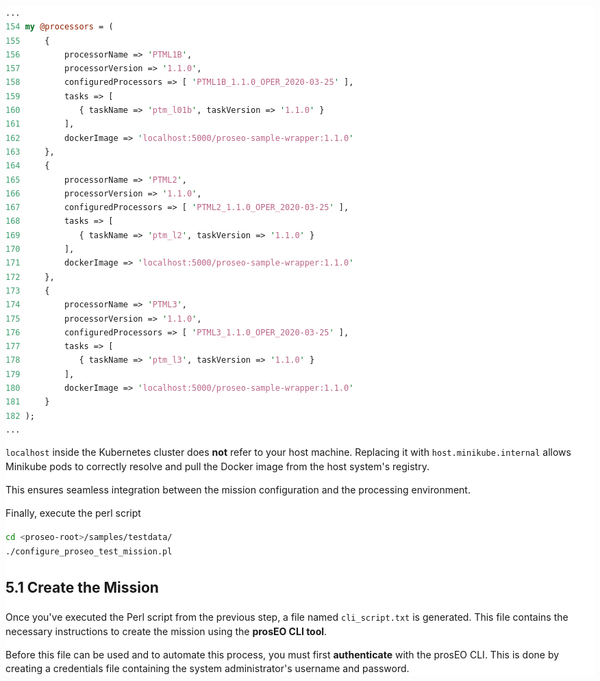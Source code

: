 ```perl
...
154	my @processors = (
155	    {
156	    	processorName => 'PTML1B', 
157	    	processorVersion => '1.1.0',
158	    	configuredProcessors => [ 'PTML1B_1.1.0_OPER_2020-03-25' ],
159	    	tasks => [ 
160	    	   { taskName => 'ptm_l01b', taskVersion => '1.1.0' }
161	    	],
162	    	dockerImage => 'localhost:5000/proseo-sample-wrapper:1.1.0'
163	    },
164	    {
165	        processorName => 'PTML2', 
166	        processorVersion => '1.1.0',
167	        configuredProcessors => [ 'PTML2_1.1.0_OPER_2020-03-25' ],
168	        tasks => [ 
169	           { taskName => 'ptm_l2', taskVersion => '1.1.0' }
170	        ],
171	        dockerImage => 'localhost:5000/proseo-sample-wrapper:1.1.0'
172	    },
173	    {
174	        processorName => 'PTML3', 
175	        processorVersion => '1.1.0',
176	        configuredProcessors => [ 'PTML3_1.1.0_OPER_2020-03-25' ],
177	        tasks => [ 
178	           { taskName => 'ptm_l3', taskVersion => '1.1.0' }
179	        ],
180	        dockerImage => 'localhost:5000/proseo-sample-wrapper:1.1.0'
181	    }
182	);
...
```

`localhost` inside the Kubernetes cluster does **not** refer to your host machine. Replacing it with `host.minikube.internal` allows Minikube pods to correctly resolve and pull the Docker image from the host system's registry.

This ensures seamless integration between the mission configuration and the processing environment.

Finally, execute the perl script
```bash
cd <proseo-root>/samples/testdata/
./configure_proseo_test_mission.pl
```

## 5.1 Create the Mission

Once you've executed the Perl script from the previous step, a file named `cli_script.txt` is generated. This file contains the necessary instructions to create the mission using the **prosEO CLI tool**.

Before this file can be used and to automate this process, you must first **authenticate** with the prosEO CLI.  This is done by creating a credentials file containing the system administrator's username and password.
